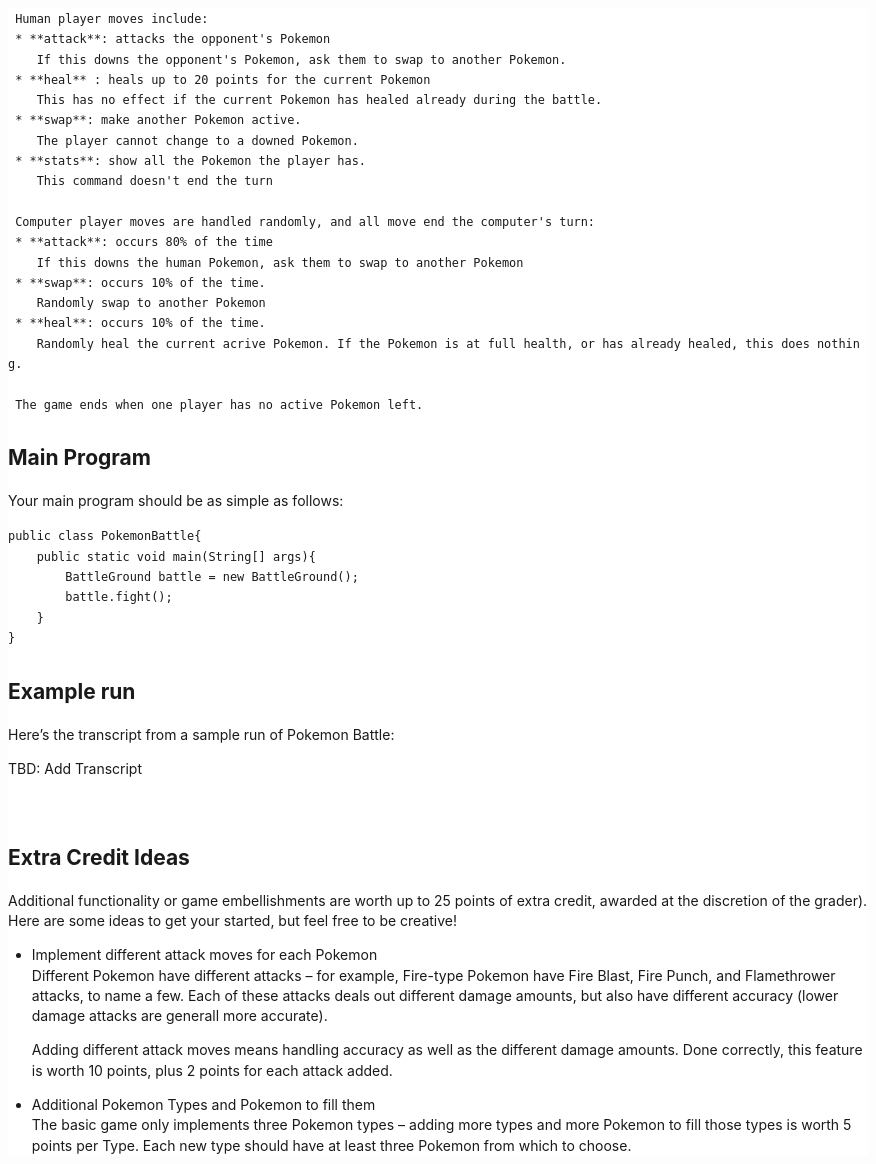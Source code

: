 	 Human player moves include:
	 * **attack**: attacks the opponent's Pokemon  
	    If this downs the opponent's Pokemon, ask them to swap to another Pokemon.
	 * **heal** : heals up to 20 points for the current Pokemon  
	    This has no effect if the current Pokemon has healed already during the battle.
	 * **swap**: make another Pokemon active.  
        The player cannot change to a downed Pokemon.
	 * **stats**: show all the Pokemon the player has.  
	    This command doesn't end the turn
	 
	 Computer player moves are handled randomly, and all move end the computer's turn:
	 * **attack**: occurs 80% of the time
	    If this downs the human Pokemon, ask them to swap to another Pokemon
	 * **swap**: occurs 10% of the time.
        Randomly swap to another Pokemon
	 * **heal**: occurs 10% of the time.
        Randomly heal the current acrive Pokemon. If the Pokemon is at full health, or has already healed, this does nothing.
	 
	 The game ends when one player has no active Pokemon left.

## Main Program
Your main program should be as simple as follows:

```
public class PokemonBattle{
    public static void main(String[] args){
        BattleGround battle = new BattleGround();
        battle.fight();
    }
}
```

## Example run
Here’s the transcript from a sample run of Pokemon Battle:

TBD: Add Transcript

 
## Extra Credit Ideas
Additional functionality or game embellishments are worth up to 25 points of extra credit, awarded at the discretion of the grader). Here are some ideas to get your started, but feel free to be creative!

* Implement different attack moves for each Pokemon  
    Different Pokemon have different attacks – for example, Fire-type Pokemon have Fire Blast, Fire Punch, and Flamethrower attacks, to name a few.  Each of these attacks deals out different damage amounts, but also have different accuracy (lower damage attacks are generall more accurate).
    
    Adding different attack moves means handling accuracy as well as the different damage amounts. Done correctly, this feature is worth 10 points, plus 2 points for each attack added.

* Additional Pokemon Types and Pokemon to fill them  
    The basic game only implements three Pokemon types – adding more types and more Pokemon to fill those types is worth 5 points per Type. Each new type should have at least three Pokemon from which to choose.
    
